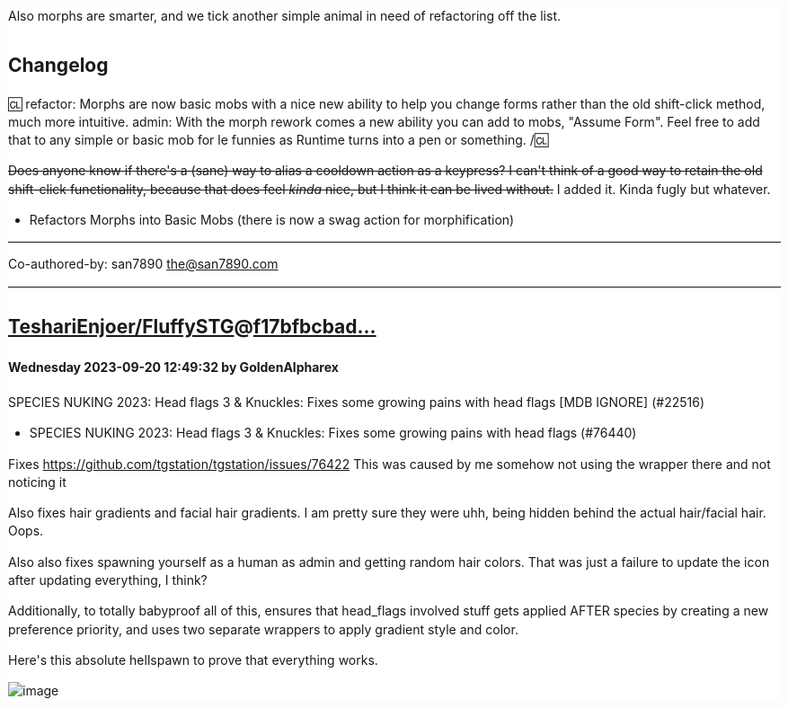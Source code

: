 Also morphs are smarter, and we tick another simple animal in need of
refactoring off the list.
## Changelog
:cl:
refactor: Morphs are now basic mobs with a nice new ability to help you
change forms rather than the old shift-click method, much more
intuitive.
admin: With the morph rework comes a new ability you can add to mobs,
"Assume Form". Feel free to add that to any simple or basic mob for le
funnies as Runtime turns into a pen or something.
/:cl:

~~Does anyone know if there's a (sane) way to alias a cooldown action as
a keypress? I can't think of a good way to retain the old shift-click
functionality, because that does feel _kinda_ nice, but I think it can
be lived without.~~ I added it. Kinda fugly but whatever.

* Refactors Morphs into Basic Mobs (there is now a swag action for morphification)

---------

Co-authored-by: san7890 <the@san7890.com>

---
## [TeshariEnjoer/FluffySTG](https://github.com/TeshariEnjoer/FluffySTG)@[f17bfbcbad...](https://github.com/TeshariEnjoer/FluffySTG/commit/f17bfbcbad67d5c2d6d66d1aa61d4893f64acb09)
#### Wednesday 2023-09-20 12:49:32 by GoldenAlpharex

SPECIES NUKING 2023: Head flags 3 & Knuckles: Fixes some growing pains with head flags [MDB IGNORE] (#22516)

* SPECIES NUKING 2023: Head flags 3 & Knuckles: Fixes some growing pains with head flags  (#76440)

Fixes https://github.com/tgstation/tgstation/issues/76422
This was caused by me somehow not using the wrapper there and not
noticing it

Also fixes hair gradients and facial hair gradients. I am pretty sure
they were uhh, being hidden behind the actual hair/facial hair. Oops.

Also also fixes spawning yourself as a human as admin and getting random
hair colors. That was just a failure to update the icon after updating
everything, I think?

Additionally, to totally babyproof all of this, ensures that head_flags
involved stuff gets applied AFTER species by creating a new preference
priority, and uses two separate wrappers to apply gradient style and
color.

Here's this absolute hellspawn to prove that everything works.

![image](https://github.com/tgstation/tgstation/assets/82850673/7ed29a68-cb60-4b28-996c-3be0e7331be8)
